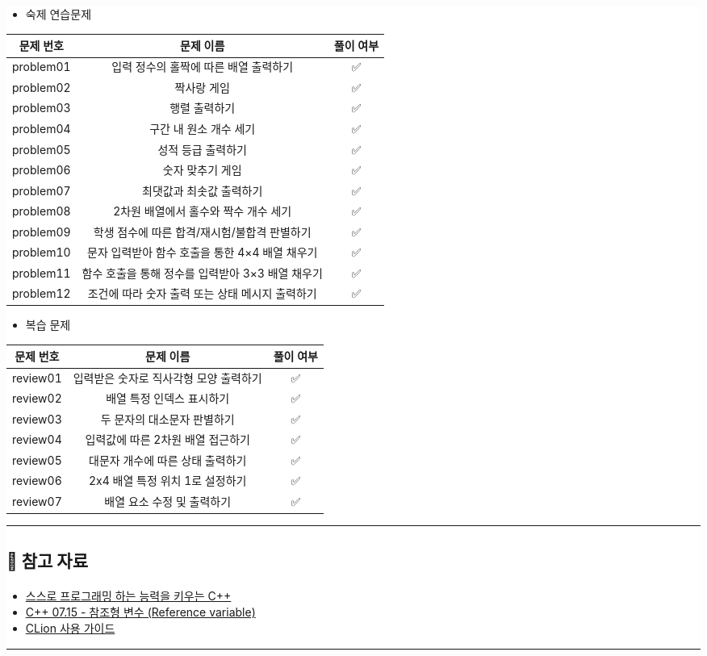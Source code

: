 - 숙제 연습문제

|   문제 번호   |             문제 이름             | 풀이 여부 |
|:---------:|:-----------------------------:|:-----:|
| problem01 |     입력 정수의 홀짝에 따른 배열 출력하기     |   ✅   |
| problem02 |            짝사랑 게임             |   ✅   |
| problem03 |            행렬 출력하기            |   ✅   |
| problem04 |         구간 내 원소 개수 세기         |   ✅   |
| problem05 |          성적 등급 출력하기           |   ✅   |
| problem06 |           숫자 맞추기 게임           |   ✅   |
| problem07 |         최댓값과 최솟값 출력하기         |   ✅   |
| problem08 |     2차원 배열에서 홀수와 짝수 개수 세기     |   ✅   |
| problem09 |   학생 점수에 따른 합격/재시험/불합격 판별하기   |   ✅   |
| problem10 | 문자 입력받아 함수 호출을 통한 4×4 배열 채우기  |   ✅   |
| problem11 | 함수 호출을 통해 정수를 입력받아 3×3 배열 채우기 |   ✅   |
| problem12 |  조건에 따라 숫자 출력 또는 상태 메시지 출력하기  |   ✅   |

- 복습 문제

|  문제 번호   |         문제 이름         | 풀이 여부 |
|:--------:|:---------------------:|:-----:|
| review01 | 입력받은 숫자로 직사각형 모양 출력하기 |   ✅   |
| review02 |    배열 특정 인덱스 표시하기     |   ✅   |
| review03 |    두 문자의 대소문자 판별하기    |   ✅   |
| review04 |  입력값에 따른 2차원 배열 접근하기  |   ✅   |
| review05 |  대문자 개수에 따른 상태 출력하기   |   ✅   |
| review06 | 2x4 배열 특정 위치 1로 설정하기  |   ✅   |
| review07 |    배열 요소 수정 및 출력하기    |   ✅   |

---

## 🔗 참고 자료

- [스스로 프로그래밍 하는 능력을 키우는 C++](https://typical-slug-3ef.notion.site/LV07-2-8bb012e745a44f5694dfb3d31271aa7b)
- [C++ 07.15 - 참조형 변수 (Reference variable)](https://boycoding.tistory.com/207)
- [CLion 사용 가이드](https://www.jetbrains.com/help/clion/basic-editing.html)

---
